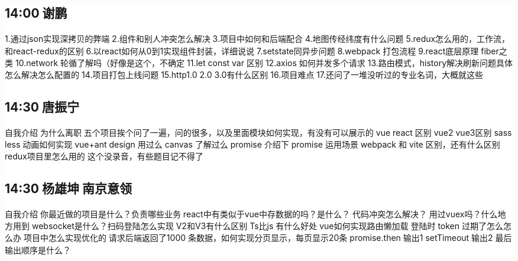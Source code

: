 



## 14:00	谢鹏



1.通过json实现深拷贝的弊端
2.组件和别人冲突怎么解决
3.项目中如何和后端配合
4.地图传经纬度有什么问题
5.redux怎么用的，工作流，和react-redux的区别
6.以react如何从0到1实现组件封装，详细说说
7.setstate同异步问题
8.webpack 打包流程
9.react底层原理 fiber之类
10.network 轮循了解吗（好像是这个，不确定
11.let const var 区别
12.axios 如何并发多个请求
13.路由模式，history解决刷新问题具体怎么解决怎么配置的
14.项目打包上线问题
15.http1.0 2.0 3.0有什么区别
16.项目难点
17.还问了一堆没听过的专业名词，大概就这些





## 14:30	唐振宁

自我介绍
为什么离职
五个项目挨个问了一遍，问的很多，以及里面模块如何实现，有没有可以展示的
vue react 区别
vue2 vue3区别
sass less 动画如何实现
vue+ant design 用过么
canvas 了解过么
promise 介绍下
promise 运用场景
webpack 和 vite 区别，还有什么区别
redux项目里怎么用的
这个没录音，有些题目记不得了



## 14:30	杨雄坤   南京意领

自我介绍
你最近做的项目是什么？负责哪些业务
react中有类似于vue中存数据的吗？是什么？
代码冲突怎么解决？
用过vuex吗？什么地方用到
websocket是什么？扫码登陆怎么实现
V2和V3有什么区别
Ts比js 有什么好处
vue如何实现路由懒加载
登陆时 token 过期了怎么怎么办
项目中怎么实现优化的
请求后端返回了1000 条数据，如何实现分页显示，每页显示20条
promise.then 输出1 setTimeout 输出2  最后输出顺序是什么？
